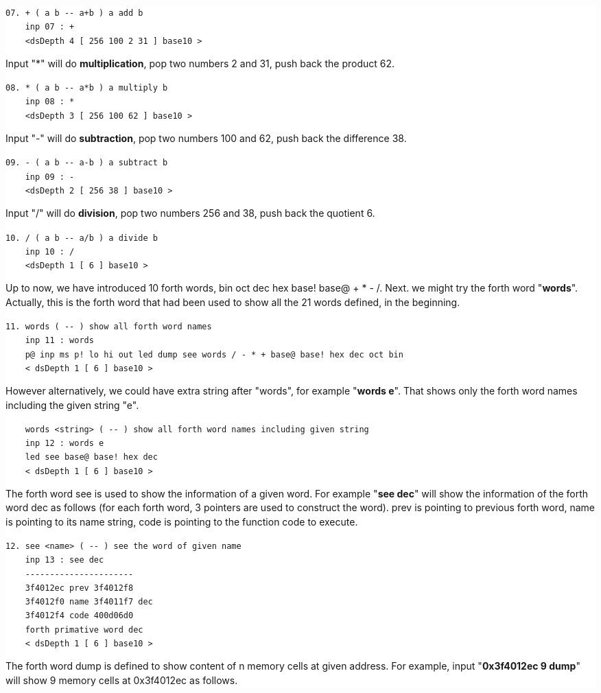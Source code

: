 	07. + ( a b -- a+b ) a add b
		inp 07 : +
		<dsDepth 4 [ 256 100 2 31 ] base10 >

Input "*" will do **multiplication**, pop two numbers 2 and 31, push back the product 62.

	08. * ( a b -- a*b ) a multiply b
		inp 08 : *
		<dsDepth 3 [ 256 100 62 ] base10 >


Input "-" will do **subtraction**, pop two numbers 100 and 62, push back the difference 38.

	09. - ( a b -- a-b ) a subtract b
		inp 09 : -
		<dsDepth 2 [ 256 38 ] base10 >


Input "/" will do **division**, pop two numbers 256 and 38, push back the quotient 6.

	10. / ( a b -- a/b ) a divide b
		inp 10 : /
		<dsDepth 1 [ 6 ] base10 >

Up to now, we have introduced 10 forth words, bin oct dec hex base! base@ + * - /. Next. we might try the forth word "**words**". Actually, this is the forth word that had been used to show all the 21 words defined, in the beginning.

	11. words ( -- ) show all forth word names
		inp 11 : words
		p@ inp ms p! lo hi out led dump see words / - * + base@ base! hex dec oct bin
		< dsDepth 1 [ 6 ] base10 >

However alternatively, we could have extra string after "words", for example "**words e**". That shows only the forth word names including the given string "e".

	    words <string> ( -- ) show all forth word names including given string
		inp 12 : words e
		led see base@ base! hex dec
		< dsDepth 1 [ 6 ] base10 >

The forth word see is used to show the information of a given word. For example "**see dec**" will show the information of the forth word dec as follows (for each forth word, 3 pointers are used to construct the word). prev is pointing to previous forth word, name is pointing to its name string, code is pointing to the function code to execute. 

	12. see <name> ( -- ) see the word of given name
		inp 13 : see dec
		----------------------
		3f4012ec prev 3f4012f8
		3f4012f0 name 3f4011f7 dec
		3f4012f4 code 400d06d0
		forth primative word dec
		< dsDepth 1 [ 6 ] base10 >

The forth word dump is defined to show content of n memory cells at given address. For example, input "**0x3f4012ec 9 dump**" will show 9 memory cells at 0x3f4012ec as follows.
